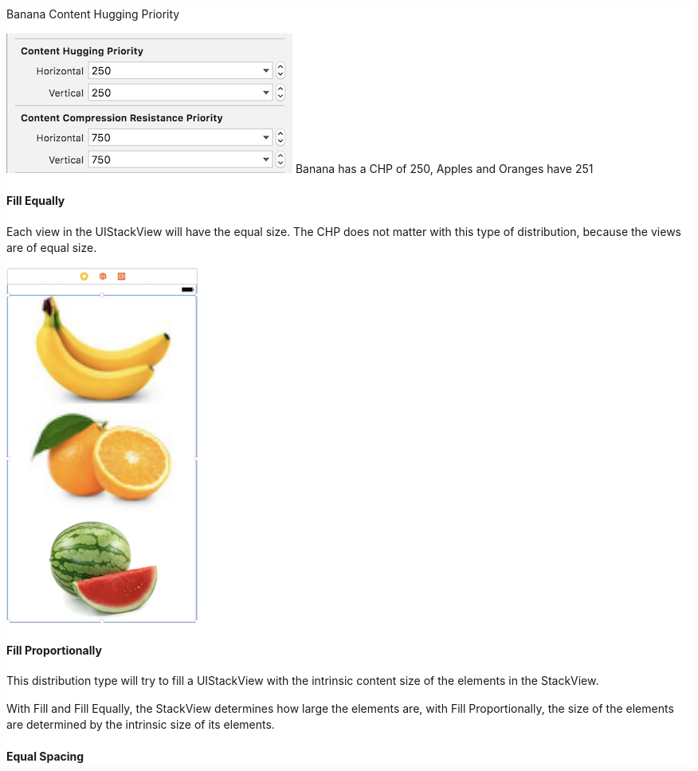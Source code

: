 
Banana Content Hugging Priority

![Fill Distribution Priority](assets/fill-dist-priority.png)
Banana has a CHP of 250, Apples and Oranges have 251

#### Fill Equally

Each view in the UIStackView will have the equal size. The CHP does not matter with this type of distribution, because the views are of equal size.

![Fill Equally](assets/fill-equally-dist.png)

#### Fill Proportionally

This distribution type will try to fill a UIStackView with the intrinsic content size of the elements in the StackView.

With Fill and Fill Equally, the StackView determines how large the elements are, with Fill Proportionally, the size of the elements are determined by the intrinsic size of its elements.


#### Equal Spacing
